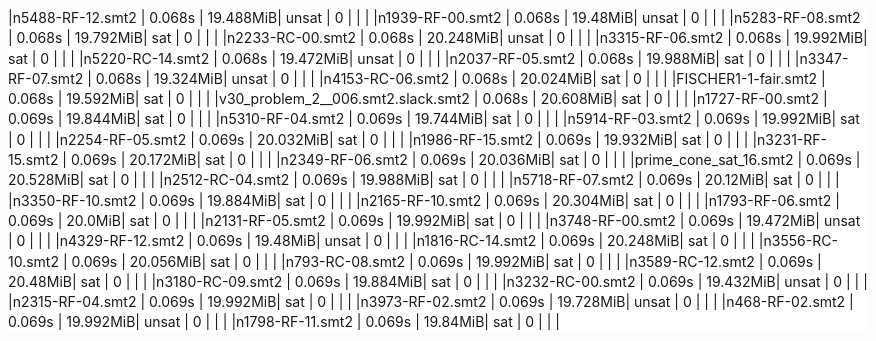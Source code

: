 |n5488-RF-12.smt2                                             |    0.068s | 19.488MiB| unsat | 0 |  |  |
|n1939-RF-00.smt2                                             |    0.068s | 19.48MiB| unsat | 0 |  |  |
|n5283-RF-08.smt2                                             |    0.068s | 19.792MiB| sat | 0 |  |  |
|n2233-RC-00.smt2                                             |    0.068s | 20.248MiB| unsat | 0 |  |  |
|n3315-RF-06.smt2                                             |    0.068s | 19.992MiB| sat | 0 |  |  |
|n5220-RC-14.smt2                                             |    0.068s | 19.472MiB| unsat | 0 |  |  |
|n2037-RF-05.smt2                                             |    0.068s | 19.988MiB| sat | 0 |  |  |
|n3347-RF-07.smt2                                             |    0.068s | 19.324MiB| unsat | 0 |  |  |
|n4153-RC-06.smt2                                             |    0.068s | 20.024MiB| sat | 0 |  |  |
|FISCHER1-1-fair.smt2                                         |    0.068s | 19.592MiB| sat | 0 |  |  |
|v30_problem_2__006.smt2.slack.smt2                           |    0.068s | 20.608MiB| sat | 0 |  |  |
|n1727-RF-00.smt2                                             |    0.069s | 19.844MiB| sat | 0 |  |  |
|n5310-RF-04.smt2                                             |    0.069s | 19.744MiB| sat | 0 |  |  |
|n5914-RF-03.smt2                                             |    0.069s | 19.992MiB| sat | 0 |  |  |
|n2254-RF-05.smt2                                             |    0.069s | 20.032MiB| sat | 0 |  |  |
|n1986-RF-15.smt2                                             |    0.069s | 19.932MiB| sat | 0 |  |  |
|n3231-RF-15.smt2                                             |    0.069s | 20.172MiB| sat | 0 |  |  |
|n2349-RF-06.smt2                                             |    0.069s | 20.036MiB| sat | 0 |  |  |
|prime_cone_sat_16.smt2                                       |    0.069s | 20.528MiB| sat | 0 |  |  |
|n2512-RC-04.smt2                                             |    0.069s | 19.988MiB| sat | 0 |  |  |
|n5718-RF-07.smt2                                             |    0.069s | 20.12MiB| sat | 0 |  |  |
|n3350-RF-10.smt2                                             |    0.069s | 19.884MiB| sat | 0 |  |  |
|n2165-RF-10.smt2                                             |    0.069s | 20.304MiB| sat | 0 |  |  |
|n1793-RF-06.smt2                                             |    0.069s | 20.0MiB| sat | 0 |  |  |
|n2131-RF-05.smt2                                             |    0.069s | 19.992MiB| sat | 0 |  |  |
|n3748-RF-00.smt2                                             |    0.069s | 19.472MiB| unsat | 0 |  |  |
|n4329-RF-12.smt2                                             |    0.069s | 19.48MiB| unsat | 0 |  |  |
|n1816-RC-14.smt2                                             |    0.069s | 20.248MiB| sat | 0 |  |  |
|n3556-RC-10.smt2                                             |    0.069s | 20.056MiB| sat | 0 |  |  |
|n793-RC-08.smt2                                              |    0.069s | 19.992MiB| sat | 0 |  |  |
|n3589-RC-12.smt2                                             |    0.069s | 20.48MiB| sat | 0 |  |  |
|n3180-RC-09.smt2                                             |    0.069s | 19.884MiB| sat | 0 |  |  |
|n3232-RC-00.smt2                                             |    0.069s | 19.432MiB| unsat | 0 |  |  |
|n2315-RF-04.smt2                                             |    0.069s | 19.992MiB| sat | 0 |  |  |
|n3973-RF-02.smt2                                             |    0.069s | 19.728MiB| unsat | 0 |  |  |
|n468-RF-02.smt2                                              |    0.069s | 19.992MiB| unsat | 0 |  |  |
|n1798-RF-11.smt2                                             |    0.069s | 19.84MiB| sat | 0 |  |  |